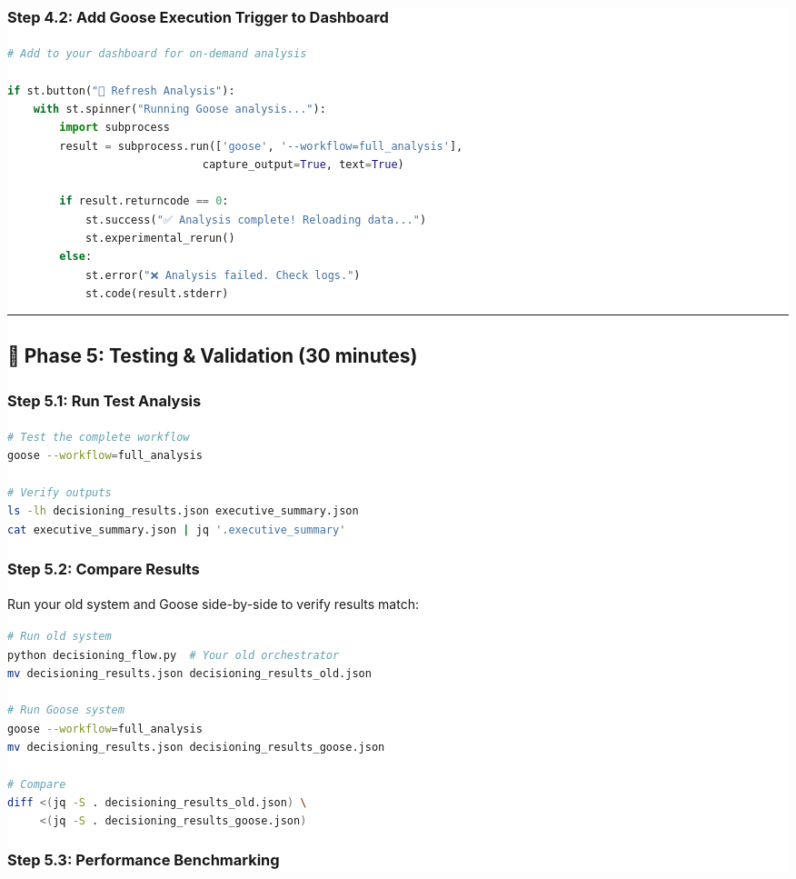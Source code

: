 ### Step 4.2: Add Goose Execution Trigger to Dashboard

```python
# Add to your dashboard for on-demand analysis

if st.button("🔄 Refresh Analysis"):
    with st.spinner("Running Goose analysis..."):
        import subprocess
        result = subprocess.run(['goose', '--workflow=full_analysis'], 
                              capture_output=True, text=True)
        
        if result.returncode == 0:
            st.success("✅ Analysis complete! Reloading data...")
            st.experimental_rerun()
        else:
            st.error("❌ Analysis failed. Check logs.")
            st.code(result.stderr)
```

---

## 🧪 Phase 5: Testing & Validation (30 minutes)

### Step 5.1: Run Test Analysis

```bash
# Test the complete workflow
goose --workflow=full_analysis

# Verify outputs
ls -lh decisioning_results.json executive_summary.json
cat executive_summary.json | jq '.executive_summary'
```

### Step 5.2: Compare Results

Run your old system and Goose side-by-side to verify results match:

```bash
# Run old system
python decisioning_flow.py  # Your old orchestrator
mv decisioning_results.json decisioning_results_old.json

# Run Goose system
goose --workflow=full_analysis
mv decisioning_results.json decisioning_results_goose.json

# Compare
diff <(jq -S . decisioning_results_old.json) \
     <(jq -S . decisioning_results_goose.json)
```

### Step 5.3: Performance Benchmarking
